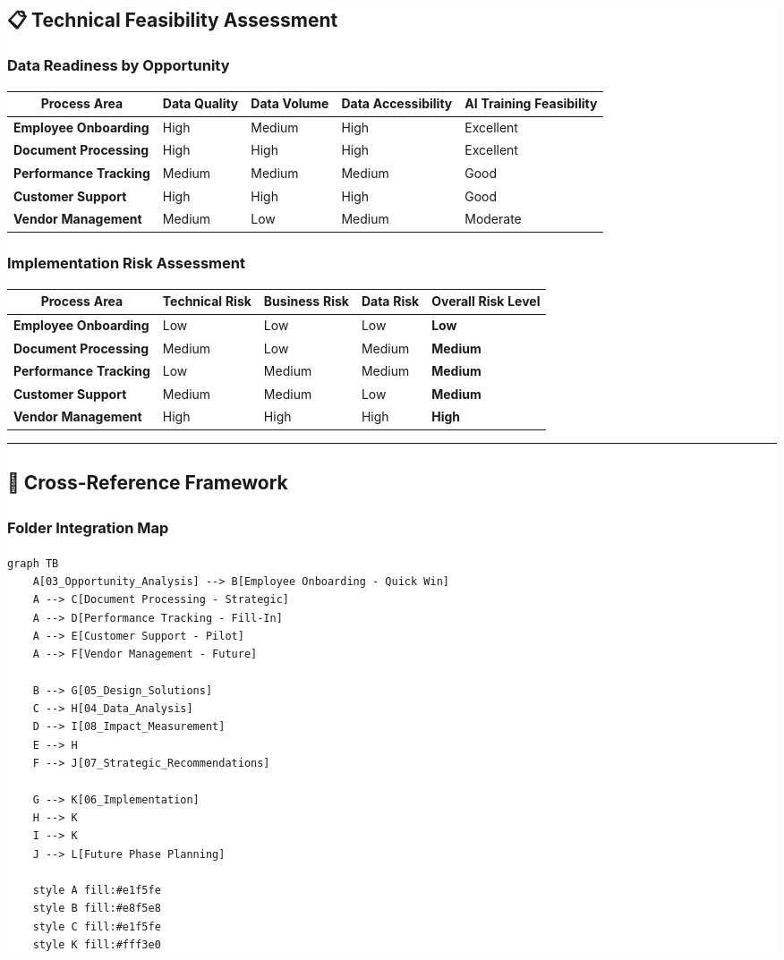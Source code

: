 
## 📋 Technical Feasibility Assessment

### **Data Readiness by Opportunity**

| Process Area | Data Quality | Data Volume | Data Accessibility | AI Training Feasibility |
|--------------|--------------|-------------|-------------------|------------------------|
| **Employee Onboarding** | High | Medium | High | Excellent |
| **Document Processing** | High | High | High | Excellent |
| **Performance Tracking** | Medium | Medium | Medium | Good |
| **Customer Support** | High | High | High | Good |
| **Vendor Management** | Medium | Low | Medium | Moderate |

### **Implementation Risk Assessment**

| Process Area | Technical Risk | Business Risk | Data Risk | Overall Risk Level |
|--------------|----------------|---------------|-----------|-------------------|
| **Employee Onboarding** | Low | Low | Low | **Low** |
| **Document Processing** | Medium | Low | Medium | **Medium** |
| **Performance Tracking** | Low | Medium | Medium | **Medium** |
| **Customer Support** | Medium | Medium | Low | **Medium** |
| **Vendor Management** | High | High | High | **High** |

---

## 🔄 Cross-Reference Framework

### **Folder Integration Map**

```mermaid
graph TB
    A[03_Opportunity_Analysis] --> B[Employee Onboarding - Quick Win]
    A --> C[Document Processing - Strategic]
    A --> D[Performance Tracking - Fill-In]
    A --> E[Customer Support - Pilot]
    A --> F[Vendor Management - Future]
    
    B --> G[05_Design_Solutions]
    C --> H[04_Data_Analysis]
    D --> I[08_Impact_Measurement]
    E --> H
    F --> J[07_Strategic_Recommendations]
    
    G --> K[06_Implementation]
    H --> K
    I --> K
    J --> L[Future Phase Planning]
    
    style A fill:#e1f5fe
    style B fill:#e8f5e8
    style C fill:#e1f5fe
    style K fill:#fff3e0
```
